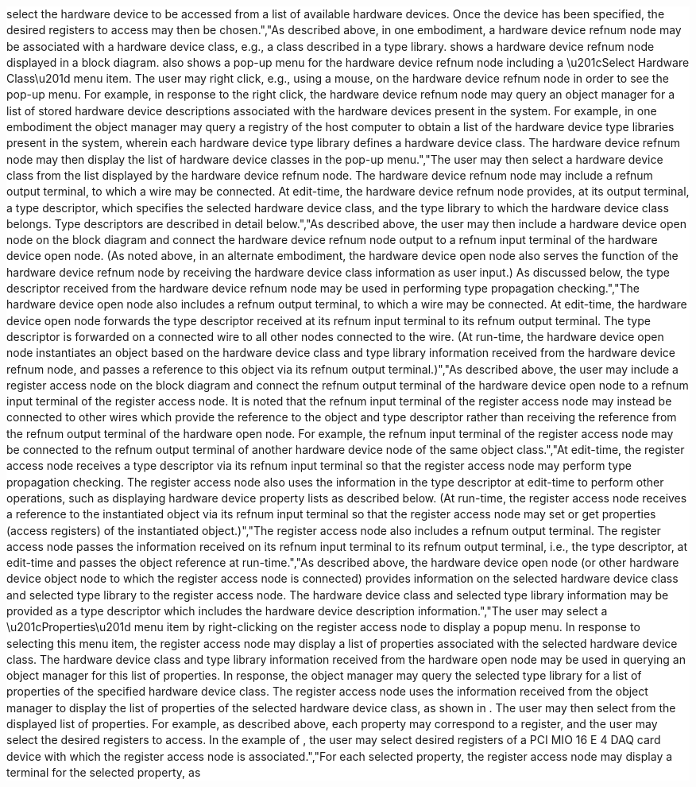 select the hardware device to be accessed from a list of available hardware devices. Once the device has been specified, the desired registers to access may then be chosen.","As described above, in one embodiment, a hardware device refnum node may be associated with a hardware device class, e.g., a class described in a type library.  shows a hardware device refnum node displayed in a block diagram.  also shows a pop-up menu for the hardware device refnum node including a \u201cSelect Hardware Class\u201d menu item. The user may right click, e.g., using a mouse, on the hardware device refnum node in order to see the pop-up menu. For example, in response to the right click, the hardware device refnum node may query an object manager for a list of stored hardware device descriptions  associated with the hardware devices present in the system. For example, in one embodiment the object manager may query a registry of the host computer to obtain a list of the hardware device type libraries present in the system, wherein each hardware device type library defines a hardware device class. The hardware device refnum node may then display the list of hardware device classes in the pop-up menu.","The user may then select a hardware device class from the list displayed by the hardware device refnum node. The hardware device refnum node may include a refnum output terminal, to which a wire may be connected. At edit-time, the hardware device refnum node provides, at its output terminal, a type descriptor, which specifies the selected hardware device class, and the type library to which the hardware device class belongs. Type descriptors are described in detail below.","As described above, the user may then include a hardware device open node on the block diagram and connect the hardware device refnum node output to a refnum input terminal of the hardware device open node. (As noted above, in an alternate embodiment, the hardware device open node also serves the function of the hardware device refnum node by receiving the hardware device class information as user input.) As discussed below, the type descriptor received from the hardware device refnum node may be used in performing type propagation checking.","The hardware device open node also includes a refnum output terminal, to which a wire may be connected. At edit-time, the hardware device open node forwards the type descriptor received at its refnum input terminal to its refnum output terminal. The type descriptor is forwarded on a connected wire to all other nodes connected to the wire. (At run-time, the hardware device open node instantiates an object based on the hardware device class and type library information received from the hardware device refnum node, and passes a reference to this object via its refnum output terminal.)","As described above, the user may include a register access node on the block diagram and connect the refnum output terminal of the hardware device open node to a refnum input terminal of the register access node. It is noted that the refnum input terminal of the register access node may instead be connected to other wires which provide the reference to the object and type descriptor rather than receiving the reference from the refnum output terminal of the hardware open node. For example, the refnum input terminal of the register access node may be connected to the refnum output terminal of another hardware device node of the same object class.","At edit-time, the register access node receives a type descriptor via its refnum input terminal so that the register access node may perform type propagation checking. The register access node also uses the information in the type descriptor at edit-time to perform other operations, such as displaying hardware device property lists as described below. (At run-time, the register access node receives a reference to the instantiated object via its refnum input terminal so that the register access node may set or get properties (access registers) of the instantiated object.)","The register access node also includes a refnum output terminal. The register access node passes the information received on its refnum input terminal to its refnum output terminal, i.e., the type descriptor, at edit-time and passes the object reference at run-time.","As described above, the hardware device open node (or other hardware device object node to which the register access node is connected) provides information on the selected hardware device class and selected type library to the register access node. The hardware device class and selected type library information may be provided as a type descriptor which includes the hardware device description information.","The user may select a \u201cProperties\u201d menu item by right-clicking on the register access node to display a popup menu. In response to selecting this menu item, the register access node may display a list of properties associated with the selected hardware device class. The hardware device class and type library information received from the hardware open node may be used in querying an object manager for this list of properties. In response, the object manager may query the selected type library for a list of properties of the specified hardware device class. The register access node uses the information received from the object manager to display the list of properties of the selected hardware device class, as shown in . The user may then select from the displayed list of properties. For example, as described above, each property may correspond to a register, and the user may select the desired registers to access. In the example of , the user may select desired registers of a PCI MIO 16 E 4 DAQ card device with which the register access node is associated.","For each selected property, the register access node may display a terminal for the selected property, as